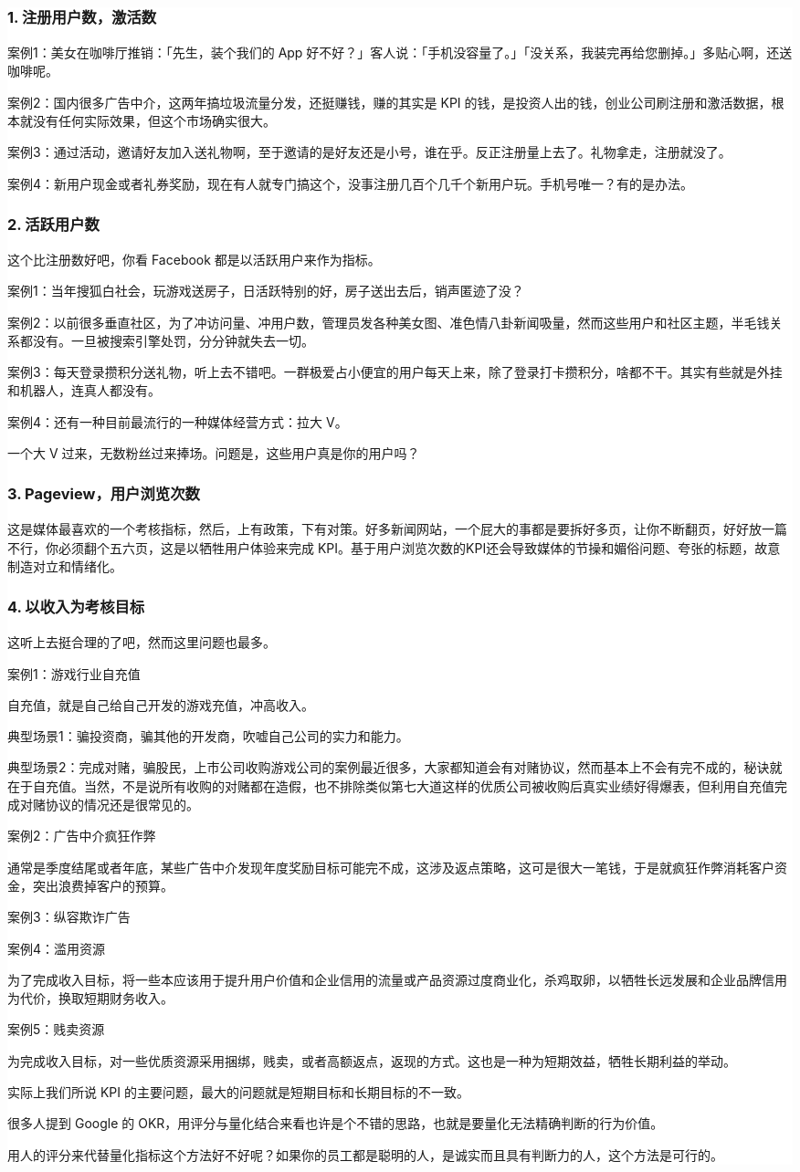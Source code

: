 ### 1.  注册用户数，激活数

案例1：美女在咖啡厅推销：「先生，装个我们的 App 好不好？」客人说：「手机没容量了。」「没关系，我装完再给您删掉。」多贴心啊，还送咖啡呢。

案例2：国内很多广告中介，这两年搞垃圾流量分发，还挺赚钱，赚的其实是 KPI 的钱，是投资人出的钱，创业公司刷注册和激活数据，根本就没有任何实际效果，但这个市场确实很大。

案例3：通过活动，邀请好友加入送礼物啊，至于邀请的是好友还是小号，谁在乎。反正注册量上去了。礼物拿走，注册就没了。

案例4：新用户现金或者礼券奖励，现在有人就专门搞这个，没事注册几百个几千个新用户玩。手机号唯一？有的是办法。

### 2. 活跃用户数

这个比注册数好吧，你看 Facebook 都是以活跃用户来作为指标。

案例1：当年搜狐白社会，玩游戏送房子，日活跃特别的好，房子送出去后，销声匿迹了没？

案例2：以前很多垂直社区，为了冲访问量、冲用户数，管理员发各种美女图、准色情八卦新闻吸量，然而这些用户和社区主题，半毛钱关系都没有。一旦被搜索引擎处罚，分分钟就失去一切。

案例3：每天登录攒积分送礼物，听上去不错吧。一群极爱占小便宜的用户每天上来，除了登录打卡攒积分，啥都不干。其实有些就是外挂和机器人，连真人都没有。

案例4：还有一种目前最流行的一种媒体经营方式：拉大 V。

一个大 V 过来，无数粉丝过来捧场。问题是，这些用户真是你的用户吗？

### 3. Pageview，用户浏览次数

这是媒体最喜欢的一个考核指标，然后，上有政策，下有对策。好多新闻网站，一个屁大的事都是要拆好多页，让你不断翻页，好好放一篇不行，你必须翻个五六页，这是以牺牲用户体验来完成 KPI。基于用户浏览次数的KPI还会导致媒体的节操和媚俗问题、夸张的标题，故意制造对立和情绪化。

### 4. 以收入为考核目标

这听上去挺合理的了吧，然而这里问题也最多。

案例1：游戏行业自充值

自充值，就是自己给自己开发的游戏充值，冲高收入。

典型场景1：骗投资商，骗其他的开发商，吹嘘自己公司的实力和能力。

典型场景2：完成对赌，骗股民，上市公司收购游戏公司的案例最近很多，大家都知道会有对赌协议，然而基本上不会有完不成的，秘诀就在于自充值。当然，不是说所有收购的对赌都在造假，也不排除类似第七大道这样的优质公司被收购后真实业绩好得爆表，但利用自充值完成对赌协议的情况还是很常见的。

案例2：广告中介疯狂作弊

通常是季度结尾或者年底，某些广告中介发现年度奖励目标可能完不成，这涉及返点策略，这可是很大一笔钱，于是就疯狂作弊消耗客户资金，突出浪费掉客户的预算。

案例3：纵容欺诈广告

案例4：滥用资源

为了完成收入目标，将一些本应该用于提升用户价值和企业信用的流量或产品资源过度商业化，杀鸡取卵，以牺牲长远发展和企业品牌信用为代价，换取短期财务收入。

案例5：贱卖资源

为完成收入目标，对一些优质资源采用捆绑，贱卖，或者高额返点，返现的方式。这也是一种为短期效益，牺牲长期利益的举动。

实际上我们所说 KPI 的主要问题，最大的问题就是短期目标和长期目标的不一致。

很多人提到 Google 的 OKR，用评分与量化结合来看也许是个不错的思路，也就是要量化无法精确判断的行为价值。

用人的评分来代替量化指标这个方法好不好呢？如果你的员工都是聪明的人，是诚实而且具有判断力的人，这个方法是可行的。
